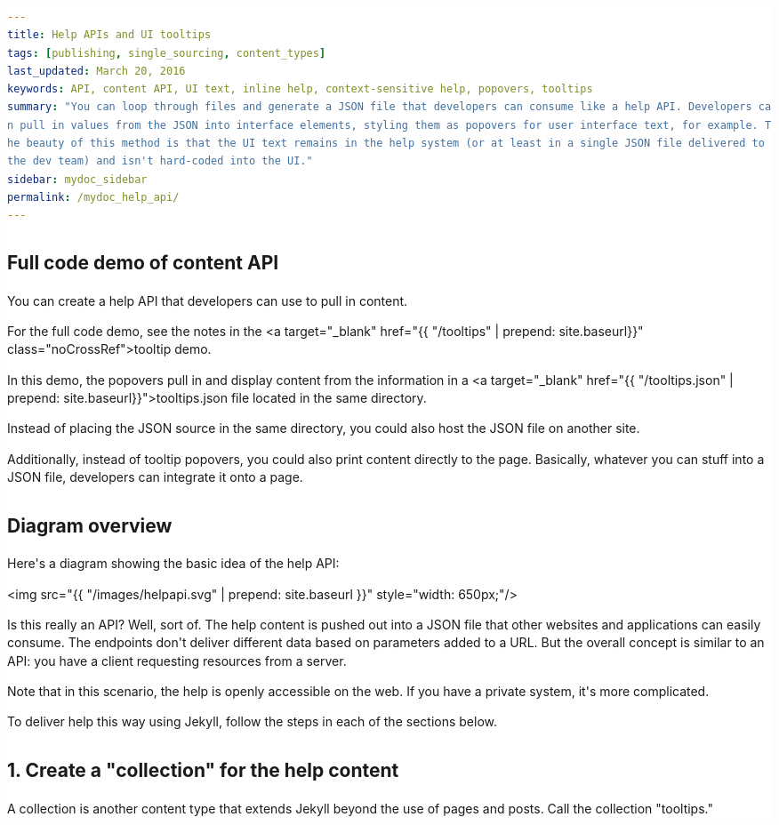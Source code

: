 ```yaml
---
title: Help APIs and UI tooltips
tags: [publishing, single_sourcing, content_types]
last_updated: March 20, 2016
keywords: API, content API, UI text, inline help, context-sensitive help, popovers, tooltips
summary: "You can loop through files and generate a JSON file that developers can consume like a help API. Developers can pull in values from the JSON into interface elements, styling them as popovers for user interface text, for example. The beauty of this method is that the UI text remains in the help system (or at least in a single JSON file delivered to the dev team) and isn't hard-coded into the UI."
sidebar: mydoc_sidebar
permalink: /mydoc_help_api/
---
```


## Full code demo of content API

You can create a help API that developers can use to pull in content.

For the full code demo, see the notes in the <a target="_blank" href="{{ "/tooltips" | prepend: site.baseurl}}" class="noCrossRef">tooltip demo</a>.

In this demo, the popovers pull in and display content from the information in a <a target="_blank" href="{{ "/tooltips.json" | prepend: site.baseurl}}">tooltips.json</a> file located in the same directory.

Instead of placing the JSON source in the same directory, you could also host the JSON file on another site.

Additionally, instead of tooltip popovers, you could also print content directly to the page. Basically, whatever you can stuff into a JSON file, developers can integrate it onto a page.

## Diagram overview

Here's a diagram showing the basic idea of the help API: 

<img src="{{ "/images/helpapi.svg" | prepend: site.baseurl }}" style="width: 650px;"/>

Is this really an API? Well, sort of. The help content is pushed out into a JSON file that other websites and applications can easily consume. The endpoints don't deliver different data based on parameters added to a URL. But the overall concept is similar to an API: you have a client requesting resources from a server.

Note that in this scenario, the help is openly accessible on the web. If you have a private system, it's more complicated.

To deliver help this way using Jekyll, follow the steps in each of the sections below.

## 1. Create a "collection" for the help content

A collection is another content type that extends Jekyll beyond the use of pages and posts. Call the collection "tooltips." 
